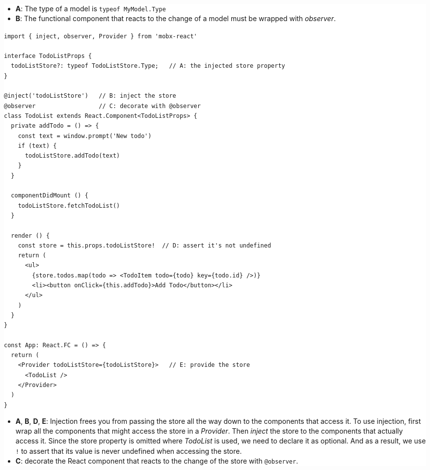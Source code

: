 - **A**: The type of a model is `typeof MyModel.Type`
- **B**: The functional component that reacts to the change of a model must be
  wrapped with *observer*.

```tsx
import { inject, observer, Provider } from 'mobx-react'

interface TodoListProps {
  todoListStore?: typeof TodoListStore.Type;   // A: the injected store property
}

@inject('todoListStore')   // B: inject the store
@observer                  // C: decorate with @observer
class TodoList extends React.Component<TodoListProps> {
  private addTodo = () => {
    const text = window.prompt('New todo')
    if (text) {
      todoListStore.addTodo(text)
    }
  }

  componentDidMount () {
    todoListStore.fetchTodoList()
  }

  render () {
    const store = this.props.todoListStore!  // D: assert it's not undefined
    return (
      <ul>
        {store.todos.map(todo => <TodoItem todo={todo} key={todo.id} />)}
        <li><button onClick={this.addTodo}>Add Todo</button></li>
      </ul>
    )
  }
}

const App: React.FC = () => {
  return (
    <Provider todoListStore={todoListStore}>   // E: provide the store
      <TodoList />
    </Provider>
  )
}
```

- **A**, **B**, **D**, **E**: Injection frees you from passing the store all the
  way down to the components that access it. To use injection, first
  wrap all the components that might access the store in a *Provider*. Then
  *inject* the store to the components that actually access it. Since the store
  property is omitted where *TodoList* is used, we need to declare it as
  optional. And as a result, we use `!` to assert that its value is never
  undefined when accessing the store.
- **C**: decorate the React component that reacts to the
  change of the store with `@observer`.
